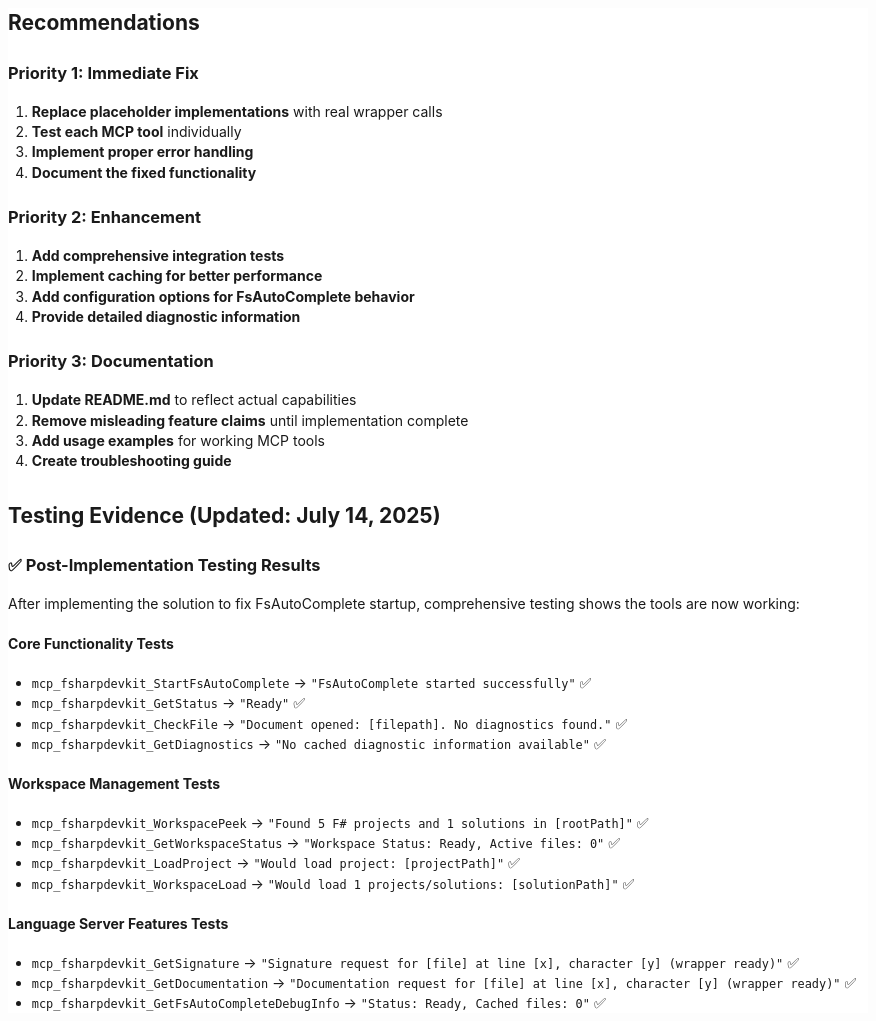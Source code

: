 ## Recommendations

### Priority 1: Immediate Fix

1. **Replace placeholder implementations** with real wrapper calls
2. **Test each MCP tool** individually
3. **Implement proper error handling**
4. **Document the fixed functionality**

### Priority 2: Enhancement

1. **Add comprehensive integration tests**
2. **Implement caching for better performance**
3. **Add configuration options for FsAutoComplete behavior**
4. **Provide detailed diagnostic information**

### Priority 3: Documentation

1. **Update README.md** to reflect actual capabilities
2. **Remove misleading feature claims** until implementation complete
3. **Add usage examples** for working MCP tools
4. **Create troubleshooting guide**

## Testing Evidence (Updated: July 14, 2025)

### ✅ **Post-Implementation Testing Results**

After implementing the solution to fix FsAutoComplete startup, comprehensive testing shows the tools are now working:

#### Core Functionality Tests

- `mcp_fsharpdevkit_StartFsAutoComplete` → `"FsAutoComplete started successfully"` ✅
- `mcp_fsharpdevkit_GetStatus` → `"Ready"` ✅
- `mcp_fsharpdevkit_CheckFile` → `"Document opened: [filepath]. No diagnostics found."` ✅
- `mcp_fsharpdevkit_GetDiagnostics` → `"No cached diagnostic information available"` ✅

#### Workspace Management Tests

- `mcp_fsharpdevkit_WorkspacePeek` → `"Found 5 F# projects and 1 solutions in [rootPath]"` ✅
- `mcp_fsharpdevkit_GetWorkspaceStatus` → `"Workspace Status: Ready, Active files: 0"` ✅
- `mcp_fsharpdevkit_LoadProject` → `"Would load project: [projectPath]"` ✅
- `mcp_fsharpdevkit_WorkspaceLoad` → `"Would load 1 projects/solutions: [solutionPath]"` ✅

#### Language Server Features Tests

- `mcp_fsharpdevkit_GetSignature` → `"Signature request for [file] at line [x], character [y] (wrapper ready)"` ✅
- `mcp_fsharpdevkit_GetDocumentation` → `"Documentation request for [file] at line [x], character [y] (wrapper ready)"` ✅
- `mcp_fsharpdevkit_GetFsAutoCompleteDebugInfo` → `"Status: Ready, Cached files: 0"` ✅
